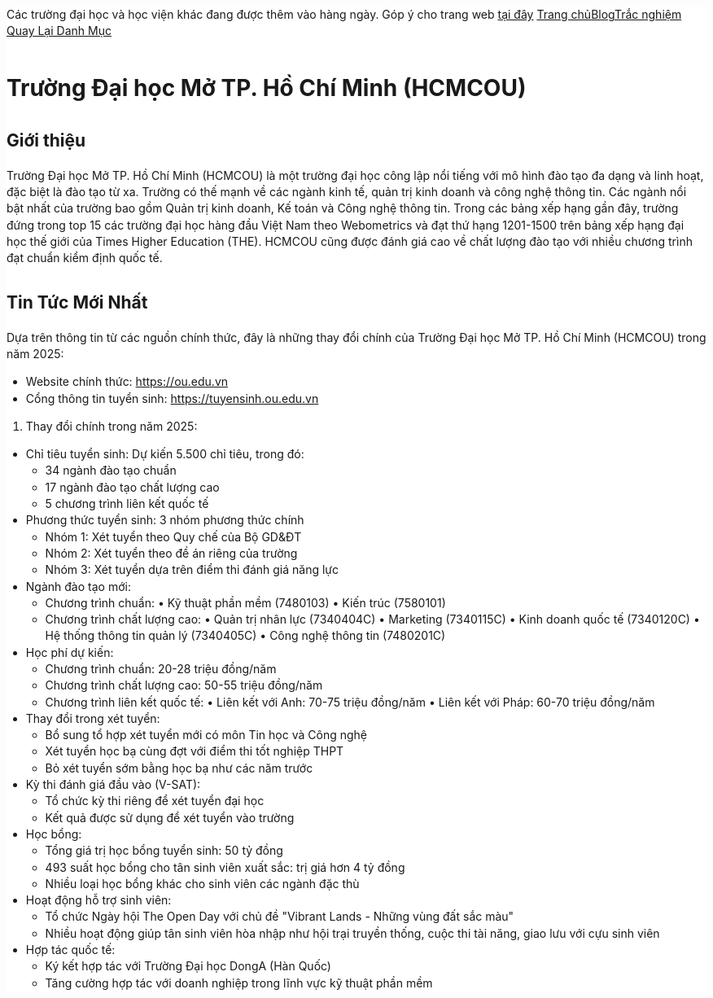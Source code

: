 Các trường đại học và học viện khác đang được thêm vào hàng ngày. Góp ý cho trang web [tại đây](https://itstamhn.fillout.com/t/5u3BTLHLWRus)
[Trang chủ](https://dsdaihoc.com/)[Blog](https://dsdaihoc.com/blog)[Trắc nghiệm](https://dsdaihoc.com/quiz)
[Quay Lại Danh Mục](https://dsdaihoc.com/)
# Trường Đại học Mở TP. Hồ Chí Minh (HCMCOU)
## Giới thiệu
Trường Đại học Mở TP. Hồ Chí Minh (HCMCOU) là một trường đại học công lập nổi tiếng với mô hình đào tạo đa dạng và linh hoạt, đặc biệt là đào tạo từ xa. Trường có thế mạnh về các ngành kinh tế, quản trị kinh doanh và công nghệ thông tin. Các ngành nổi bật nhất của trường bao gồm Quản trị kinh doanh, Kế toán và Công nghệ thông tin. Trong các bảng xếp hạng gần đây, trường đứng trong top 15 các trường đại học hàng đầu Việt Nam theo Webometrics và đạt thứ hạng 1201-1500 trên bảng xếp hạng đại học thế giới của Times Higher Education (THE). HCMCOU cũng được đánh giá cao về chất lượng đào tạo với nhiều chương trình đạt chuẩn kiểm định quốc tế.
## Tin Tức Mới Nhất
Dựa trên thông tin từ các nguồn chính thức, đây là những thay đổi chính của Trường Đại học Mở TP. Hồ Chí Minh (HCMCOU) trong năm 2025:
  * Website chính thức: <https://ou.edu.vn>
  * Cổng thông tin tuyển sinh: <https://tuyensinh.ou.edu.vn>


  1. Thay đổi chính trong năm 2025:


  * Chỉ tiêu tuyển sinh: Dự kiến 5.500 chỉ tiêu, trong đó:
    * 34 ngành đào tạo chuẩn
    * 17 ngành đào tạo chất lượng cao
    * 5 chương trình liên kết quốc tế
  * Phương thức tuyển sinh: 3 nhóm phương thức chính
    * Nhóm 1: Xét tuyển theo Quy chế của Bộ GD&ĐT
    * Nhóm 2: Xét tuyển theo đề án riêng của trường
    * Nhóm 3: Xét tuyển dựa trên điểm thi đánh giá năng lực
  * Ngành đào tạo mới:
    * Chương trình chuẩn: • Kỹ thuật phần mềm (7480103) • Kiến trúc (7580101)
    * Chương trình chất lượng cao: • Quản trị nhân lực (7340404C) • Marketing (7340115C) • Kinh doanh quốc tế (7340120C) • Hệ thống thông tin quản lý (7340405C) • Công nghệ thông tin (7480201C)
  * Học phí dự kiến:
    * Chương trình chuẩn: 20-28 triệu đồng/năm
    * Chương trình chất lượng cao: 50-55 triệu đồng/năm
    * Chương trình liên kết quốc tế: • Liên kết với Anh: 70-75 triệu đồng/năm • Liên kết với Pháp: 60-70 triệu đồng/năm
  * Thay đổi trong xét tuyển:
    * Bổ sung tổ hợp xét tuyển mới có môn Tin học và Công nghệ
    * Xét tuyển học bạ cùng đợt với điểm thi tốt nghiệp THPT
    * Bỏ xét tuyển sớm bằng học bạ như các năm trước
  * Kỳ thi đánh giá đầu vào (V-SAT):
    * Tổ chức kỳ thi riêng để xét tuyển đại học
    * Kết quả được sử dụng để xét tuyển vào trường
  * Học bổng:
    * Tổng giá trị học bổng tuyển sinh: 50 tỷ đồng
    * 493 suất học bổng cho tân sinh viên xuất sắc: trị giá hơn 4 tỷ đồng
    * Nhiều loại học bổng khác cho sinh viên các ngành đặc thù
  * Hoạt động hỗ trợ sinh viên:
    * Tổ chức Ngày hội The Open Day với chủ đề "Vibrant Lands - Những vùng đất sắc màu"
    * Nhiều hoạt động giúp tân sinh viên hòa nhập như hội trại truyền thống, cuộc thi tài năng, giao lưu với cựu sinh viên
  * Hợp tác quốc tế:
    * Ký kết hợp tác với Trường Đại học DongA (Hàn Quốc)
    * Tăng cường hợp tác với doanh nghiệp trong lĩnh vực kỹ thuật phần mềm

